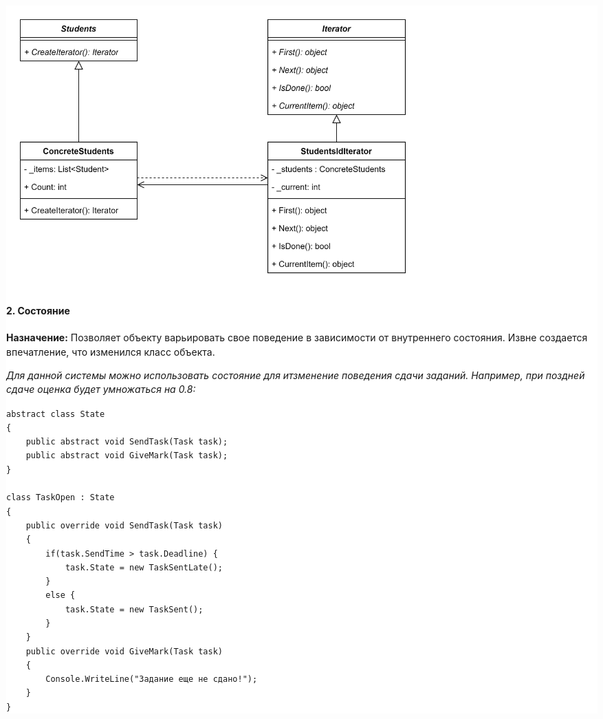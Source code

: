 <img src="./img/image8.png" alt="img" width="600"/>

#### 2. Состояние

**Назначение:**
Позволяет объекту варьировать свое поведение в зависимости от внутреннего состояния. Извне создается впечатление, что изменился класс объекта. 

*Для данной системы можно использовать состояние для итзменение поведения сдачи заданий. Например, при поздней сдаче оценка будет умножаться на 0.8:*

    abstract class State
    {
        public abstract void SendTask(Task task);
        public abstract void GiveMark(Task task);
    }

    class TaskOpen : State
    {
        public override void SendTask(Task task)
        {
            if(task.SendTime > task.Deadline) {
                task.State = new TaskSentLate();
            }
            else {
                task.State = new TaskSent();
            }
        }
        public override void GiveMark(Task task)
        {
            Console.WriteLine("Задание еще не сдано!");
        }
    }
    
